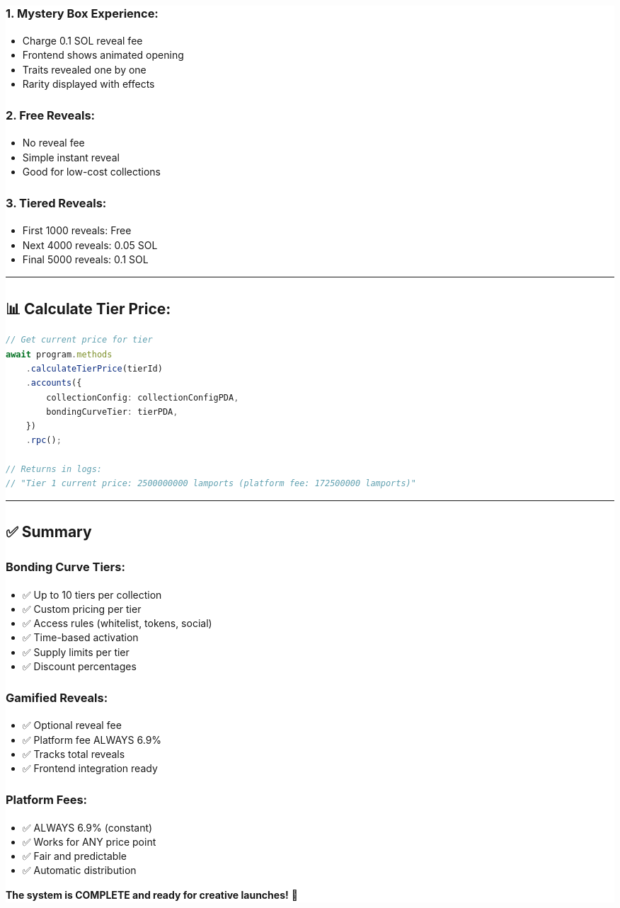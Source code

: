 ### **1. Mystery Box Experience:**
- Charge 0.1 SOL reveal fee
- Frontend shows animated opening
- Traits revealed one by one
- Rarity displayed with effects

### **2. Free Reveals:**
- No reveal fee
- Simple instant reveal
- Good for low-cost collections

### **3. Tiered Reveals:**
- First 1000 reveals: Free
- Next 4000 reveals: 0.05 SOL
- Final 5000 reveals: 0.1 SOL

---

## 📊 **Calculate Tier Price:**

```typescript
// Get current price for tier
await program.methods
    .calculateTierPrice(tierId)
    .accounts({
        collectionConfig: collectionConfigPDA,
        bondingCurveTier: tierPDA,
    })
    .rpc();

// Returns in logs:
// "Tier 1 current price: 2500000000 lamports (platform fee: 172500000 lamports)"
```

---

## ✅ **Summary**

### **Bonding Curve Tiers:**
- ✅ Up to 10 tiers per collection
- ✅ Custom pricing per tier
- ✅ Access rules (whitelist, tokens, social)
- ✅ Time-based activation
- ✅ Supply limits per tier
- ✅ Discount percentages

### **Gamified Reveals:**
- ✅ Optional reveal fee
- ✅ Platform fee ALWAYS 6.9%
- ✅ Tracks total reveals
- ✅ Frontend integration ready

### **Platform Fees:**
- ✅ ALWAYS 6.9% (constant)
- ✅ Works for ANY price point
- ✅ Fair and predictable
- ✅ Automatic distribution

**The system is COMPLETE and ready for creative launches!** 🚀
